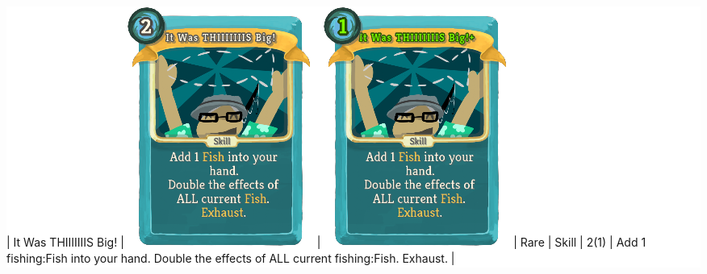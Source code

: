 | It Was THIIIIIIIS Big! | ![](small-card-images/ItWasTHIIIIIIISBig!.png) | ![](small-card-images/ItWasTHIIIIIIISBig!Plus.png) | Rare | Skill | 2(1) | Add 1 fishing:Fish into your hand. Double the effects of ALL current fishing:Fish. Exhaust. |